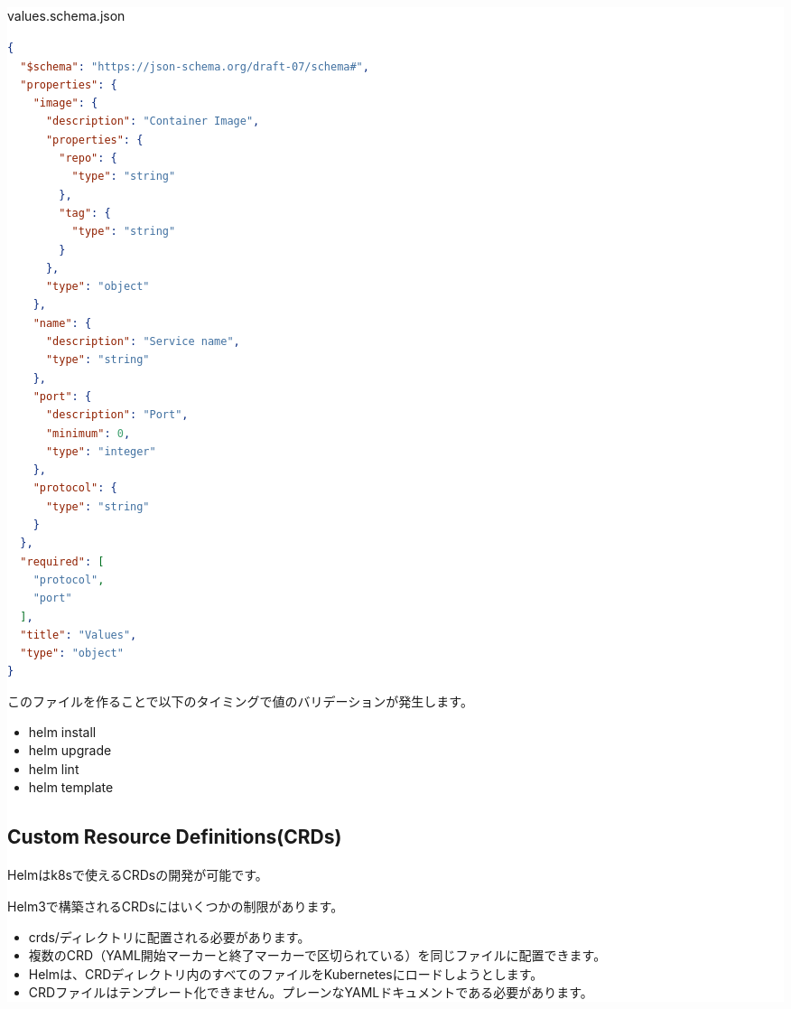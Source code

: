 values.schema.json
```json
{
  "$schema": "https://json-schema.org/draft-07/schema#",
  "properties": {
    "image": {
      "description": "Container Image",
      "properties": {
        "repo": {
          "type": "string"
        },
        "tag": {
          "type": "string"
        }
      },
      "type": "object"
    },
    "name": {
      "description": "Service name",
      "type": "string"
    },
    "port": {
      "description": "Port",
      "minimum": 0,
      "type": "integer"
    },
    "protocol": {
      "type": "string"
    }
  },
  "required": [
    "protocol",
    "port"
  ],
  "title": "Values",
  "type": "object"
}
```
このファイルを作ることで以下のタイミングで値のバリデーションが発生します。
- helm install
- helm upgrade
- helm lint
- helm template

## Custom Resource Definitions(CRDs)
Helmはk8sで使えるCRDsの開発が可能です。

Helm3で構築されるCRDsにはいくつかの制限があります。
- crds/ディレクトリに配置される必要があります。
- 複数のCRD（YAML開始マーカーと終了マーカーで区切られている）を同じファイルに配置できます。
- Helmは、CRDディレクトリ内のすべてのファイルをKubernetesにロードしようとします。
- CRDファイルはテンプレート化できません。プレーンなYAMLドキュメントである必要があります。

